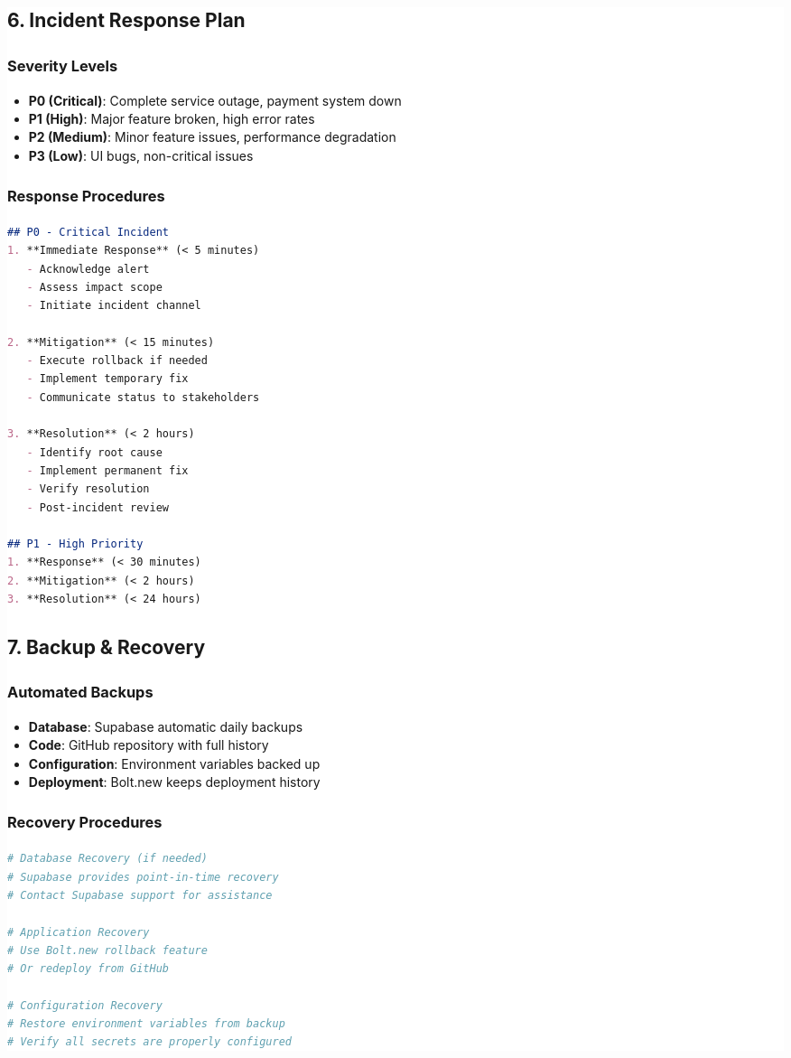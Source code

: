 ## 6. Incident Response Plan

### Severity Levels
- **P0 (Critical)**: Complete service outage, payment system down
- **P1 (High)**: Major feature broken, high error rates
- **P2 (Medium)**: Minor feature issues, performance degradation
- **P3 (Low)**: UI bugs, non-critical issues

### Response Procedures
```markdown
## P0 - Critical Incident
1. **Immediate Response** (< 5 minutes)
   - Acknowledge alert
   - Assess impact scope
   - Initiate incident channel
   
2. **Mitigation** (< 15 minutes)
   - Execute rollback if needed
   - Implement temporary fix
   - Communicate status to stakeholders
   
3. **Resolution** (< 2 hours)
   - Identify root cause
   - Implement permanent fix
   - Verify resolution
   - Post-incident review

## P1 - High Priority
1. **Response** (< 30 minutes)
2. **Mitigation** (< 2 hours)
3. **Resolution** (< 24 hours)
```

## 7. Backup & Recovery

### Automated Backups
- **Database**: Supabase automatic daily backups
- **Code**: GitHub repository with full history
- **Configuration**: Environment variables backed up
- **Deployment**: Bolt.new keeps deployment history

### Recovery Procedures
```bash
# Database Recovery (if needed)
# Supabase provides point-in-time recovery
# Contact Supabase support for assistance

# Application Recovery
# Use Bolt.new rollback feature
# Or redeploy from GitHub

# Configuration Recovery
# Restore environment variables from backup
# Verify all secrets are properly configured
```

